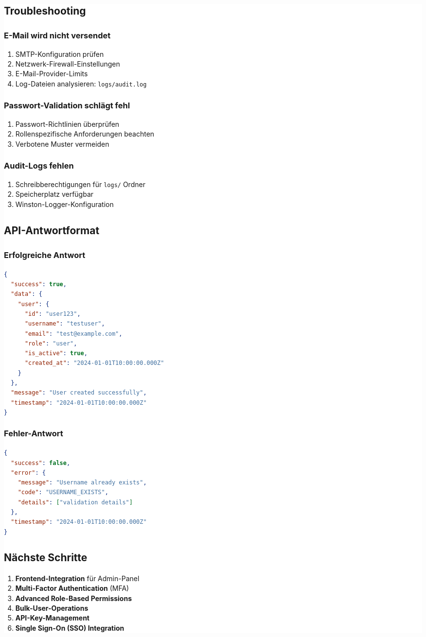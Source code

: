 ## Troubleshooting

### E-Mail wird nicht versendet
1. SMTP-Konfiguration prüfen
2. Netzwerk-Firewall-Einstellungen
3. E-Mail-Provider-Limits
4. Log-Dateien analysieren: `logs/audit.log`

### Passwort-Validation schlägt fehl
1. Passwort-Richtlinien überprüfen
2. Rollenspezifische Anforderungen beachten
3. Verbotene Muster vermeiden

### Audit-Logs fehlen
1. Schreibberechtigungen für `logs/` Ordner
2. Speicherplatz verfügbar
3. Winston-Logger-Konfiguration

## API-Antwortformat

### Erfolgreiche Antwort
```json
{
  "success": true,
  "data": {
    "user": {
      "id": "user123",
      "username": "testuser",
      "email": "test@example.com",
      "role": "user",
      "is_active": true,
      "created_at": "2024-01-01T10:00:00.000Z"
    }
  },
  "message": "User created successfully",
  "timestamp": "2024-01-01T10:00:00.000Z"
}
```

### Fehler-Antwort
```json
{
  "success": false,
  "error": {
    "message": "Username already exists",
    "code": "USERNAME_EXISTS",
    "details": ["validation details"]
  },
  "timestamp": "2024-01-01T10:00:00.000Z"
}
```

## Nächste Schritte

1. **Frontend-Integration** für Admin-Panel
2. **Multi-Factor Authentication** (MFA)
3. **Advanced Role-Based Permissions**
4. **Bulk-User-Operations**
5. **API-Key-Management**
6. **Single Sign-On (SSO) Integration** 